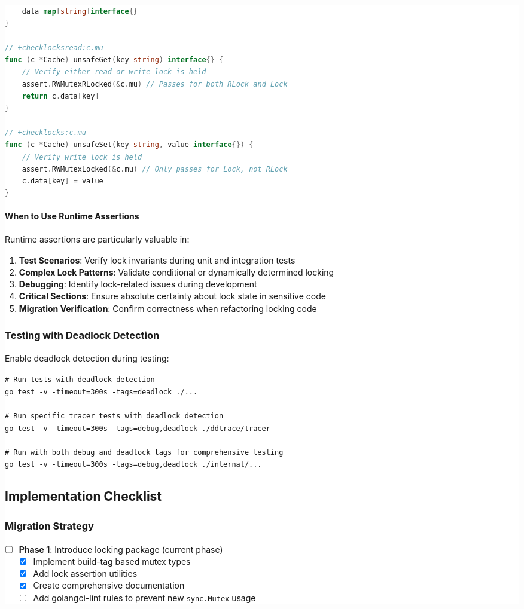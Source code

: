 ```go
    data map[string]interface{}
}

// +checklocksread:c.mu
func (c *Cache) unsafeGet(key string) interface{} {
    // Verify either read or write lock is held
    assert.RWMutexRLocked(&c.mu) // Passes for both RLock and Lock
    return c.data[key]
}

// +checklocks:c.mu
func (c *Cache) unsafeSet(key string, value interface{}) {
    // Verify write lock is held
    assert.RWMutexLocked(&c.mu) // Only passes for Lock, not RLock
    c.data[key] = value
}
```

#### When to Use Runtime Assertions

Runtime assertions are particularly valuable in:

1. **Test Scenarios**: Verify lock invariants during unit and integration tests
2. **Complex Lock Patterns**: Validate conditional or dynamically determined locking
3. **Debugging**: Identify lock-related issues during development
4. **Critical Sections**: Ensure absolute certainty about lock state in sensitive code
5. **Migration Verification**: Confirm correctness when refactoring locking code

### Testing with Deadlock Detection

Enable deadlock detection during testing:

```shell
# Run tests with deadlock detection
go test -v -timeout=300s -tags=deadlock ./...

# Run specific tracer tests with deadlock detection
go test -v -timeout=300s -tags=debug,deadlock ./ddtrace/tracer

# Run with both debug and deadlock tags for comprehensive testing
go test -v -timeout=300s -tags=debug,deadlock ./internal/...
```

## Implementation Checklist

### Migration Strategy

- [ ] **Phase 1**: Introduce locking package (current phase)
  - [x] Implement build-tag based mutex types
  - [x] Add lock assertion utilities
  - [x] Create comprehensive documentation
  - [ ] Add golangci-lint rules to prevent new `sync.Mutex` usage
